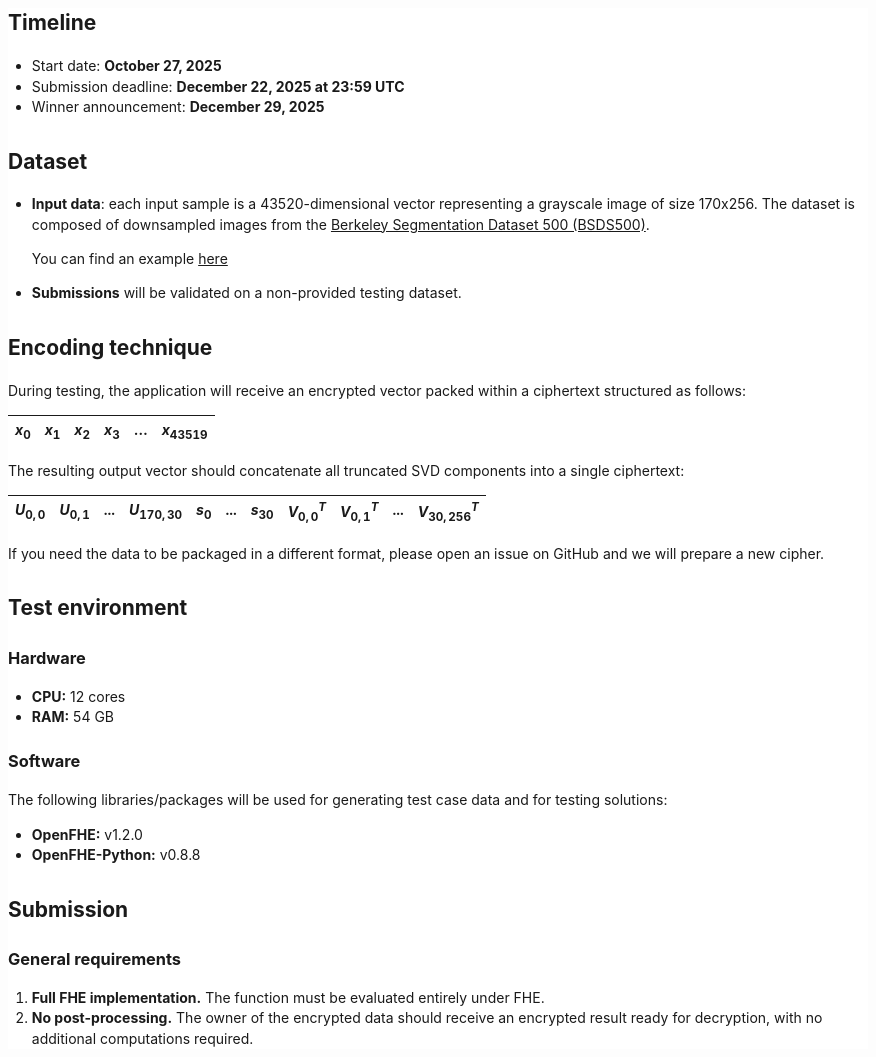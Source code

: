 
## Timeline

- Start date: **October 27, 2025**
- Submission deadline: **December 22, 2025 at 23:59 UTC**
- Winner announcement: **December 29, 2025**

## Dataset

- **Input data**: each input sample is a 43520-dimensional vector representing a grayscale image of size 170х256. The dataset is composed of downsampled images from the [Berkeley Segmentation Dataset 500 (BSDS500)](https://www2.eecs.berkeley.edu/Research/Projects/CS/vision/bsds/). 

    You can find an example [here](https://github.com/fairmath/fherma-challenges/blob/main/svd/tests/test_case.json)
- **Submissions** will be validated on a non-provided testing dataset.

## Encoding technique

During testing, the application will receive an encrypted vector packed within a ciphertext structured as follows:

| $x_0$ | $x_1$ | $x_2$ | $x_3$ | … | $x_{43519}$ |
| --- | --- | --- | --- | --- | --- |

The resulting output vector should concatenate all truncated SVD components into a single ciphertext:

| $U_{0,0}$ | $U_{0,1}$ | $...$ | $U_{170,30}$ | $s_{0}$ |... | $s_{30}$ | $V^T_{0,0}$ |$V^T_{0,1}$ | $...$ |$V^T_{30,256}$ |
| --- | --- | --- | --- | --- | --- | --- | --- | --- | --- | --- |

If you need the data to be packaged in a different format, please open an issue on GitHub and we will prepare a new cipher.

## Test environment
### Hardware

- **CPU:** 12 cores
- **RAM:** 54 GB

### Software

The following libraries/packages will be used for generating test case data and for testing solutions:
- **OpenFHE:** v1.2.0 
- **OpenFHE-Python:** v0.8.8

## Submission
### General requirements

1. **Full FHE implementation.** The function must be evaluated entirely under FHE.
2. **No post-processing.** The owner of the encrypted data should receive an encrypted result ready for decryption, with no additional computations required.
